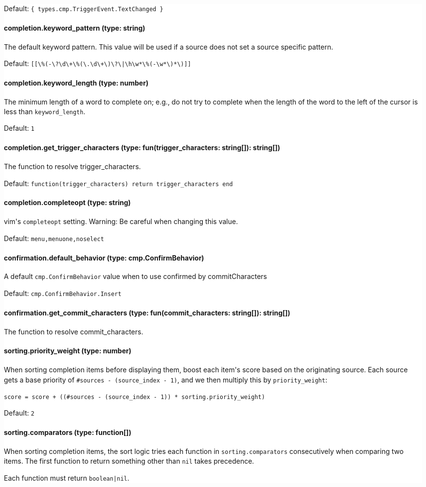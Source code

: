 Default: `{ types.cmp.TriggerEvent.TextChanged }`

#### completion.keyword_pattern (type: string)

The default keyword pattern.  This value will be used if a source does not set
a source specific pattern.

Default: `[[\%(-\?\d\+\%(\.\d\+\)\?\|\h\w*\%(-\w*\)*\)]]`

#### completion.keyword_length (type: number)

The minimum length of a word to complete on; e.g., do not try to complete when the
length of the word to the left of the cursor is less than `keyword_length`.

Default: `1`

#### completion.get_trigger_characters (type: fun(trigger_characters: string[]): string[])

The function to resolve trigger_characters.

Default: `function(trigger_characters) return trigger_characters end`

#### completion.completeopt (type: string)

vim's `completeopt` setting. Warning: Be careful when changing this value.

Default: `menu,menuone,noselect`

#### confirmation.default_behavior (type: cmp.ConfirmBehavior)

A default `cmp.ConfirmBehavior` value when to use confirmed by commitCharacters

Default: `cmp.ConfirmBehavior.Insert`

#### confirmation.get_commit_characters (type: fun(commit_characters: string[]): string[])

The function to resolve commit_characters.

#### sorting.priority_weight (type: number)

When sorting completion items before displaying them, boost each item's score
based on the originating source. Each source gets a base priority of `#sources -
(source_index - 1)`, and we then multiply this by `priority_weight`:

`score = score + ((#sources - (source_index - 1)) * sorting.priority_weight)`

Default: `2`

#### sorting.comparators (type: function[])

When sorting completion items, the sort logic tries each function in
`sorting.comparators` consecutively when comparing two items. The first function
to return something other than `nil` takes precedence.

Each function must return `boolean|nil`.
